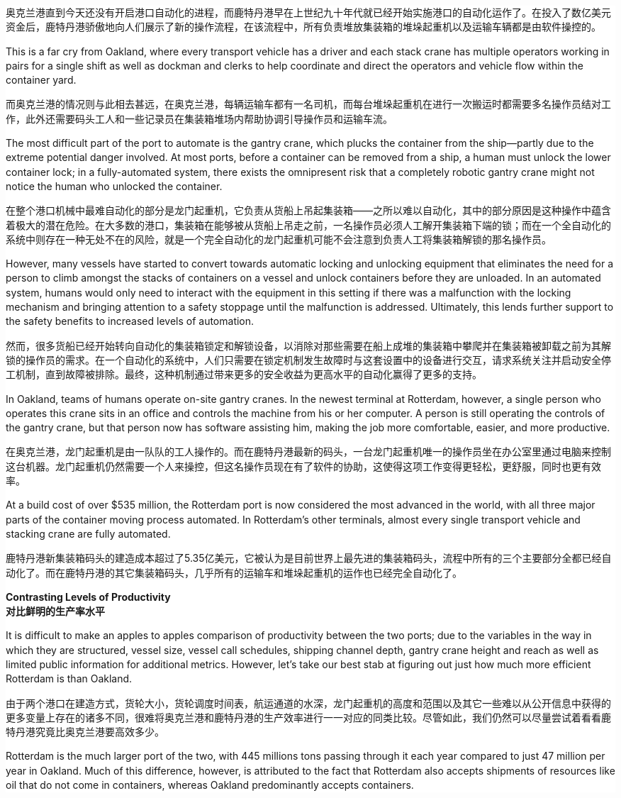 奥克兰港直到今天还没有开启港口自动化的进程，而鹿特丹港早在上世纪九十年代就已经开始实施港口的自动化运作了。在投入了数亿美元资金后，鹿特丹港骄傲地向人们展示了新的操作流程，在该流程中，所有负责堆放集装箱的堆垛起重机以及运输车辆都是由软件操控的。

This is a far cry from Oakland, where every transport vehicle has a driver and each stack crane has multiple operators working in pairs for a single shift as well as dockman and clerks to help coordinate and direct the operators and vehicle flow within the container yard.

而奥克兰港的情况则与此相去甚远，在奥克兰港，每辆运输车都有一名司机，而每台堆垛起重机在进行一次搬运时都需要多名操作员结对工作，此外还需要码头工人和一些记录员在集装箱堆场内帮助协调引导操作员和运输车流。

The most difficult part of the port to automate is the gantry crane, which plucks the container from the ship—partly due to the extreme potential danger involved. At most ports, before a container can be removed from a ship, a human must unlock the lower container lock; in a fully-automated system, there exists the omnipresent risk that a completely robotic gantry crane might not notice the human who unlocked the container.

在整个港口机械中最难自动化的部分是龙门起重机，它负责从货船上吊起集装箱——之所以难以自动化，其中的部分原因是这种操作中蕴含着极大的潜在危险。在大多数的港口，集装箱在能够被从货船上吊走之前，一名操作员必须人工解开集装箱下端的锁；而在一个全自动化的系统中则存在一种无处不在的风险，就是一个完全自动化的龙门起重机可能不会注意到负责人工将集装箱解锁的那名操作员。

However, many vessels have started to convert towards automatic locking and unlocking equipment that eliminates the need for a person to climb amongst the stacks of containers on a vessel and unlock containers before they are unloaded. In an automated system, humans would only need to interact with the equipment in this setting if there was a malfunction with the locking mechanism and bringing attention to a safety stoppage until the malfunction is addressed. Ultimately, this lends further support to the safety benefits to increased levels of automation.

然而，很多货船已经开始转向自动化的集装箱锁定和解锁设备，以消除对那些需要在船上成堆的集装箱中攀爬并在集装箱被卸载之前为其解锁的操作员的需求。在一个自动化的系统中，人们只需要在锁定机制发生故障时与这套设置中的设备进行交互，请求系统关注并启动安全停工机制，直到故障被排除。最终，这种机制通过带来更多的安全收益为更高水平的自动化赢得了更多的支持。

In Oakland, teams of humans operate on-site gantry cranes. In the newest terminal at Rotterdam, however, a single person who operates this crane sits in an office and controls the machine from his or her computer. A person is still operating the controls of the gantry crane, but that person now has software assisting him, making the job more comfortable, easier, and more productive.

在奥克兰港，龙门起重机是由一队队的工人操作的。而在鹿特丹港最新的码头，一台龙门起重机唯一的操作员坐在办公室里通过电脑来控制这台机器。龙门起重机仍然需要一个人来操控，但这名操作员现在有了软件的协助，这使得这项工作变得更轻松，更舒服，同时也更有效率。

At a build cost of over $535 million, the Rotterdam port is now considered the most advanced in the world, with all three major parts of the container moving process automated. In Rotterdam’s other terminals, almost every single transport vehicle and stacking crane are fully automated.

鹿特丹港新集装箱码头的建造成本超过了5.35亿美元，它被认为是目前世界上最先进的集装箱码头，流程中所有的三个主要部分全都已经自动化了。而在鹿特丹港的其它集装箱码头，几乎所有的运输车和堆垛起重机的运作也已经完全自动化了。

**Contrasting Levels of Productivity**  
**对比鲜明的生产率水平**

It is difficult to make an apples to apples comparison of productivity between the two ports; due to the variables in the way in which they are structured, vessel size, vessel call schedules, shipping channel depth, gantry crane height and reach as well as limited public information for additional metrics. However, let’s take our best stab at figuring out just how much more efficient Rotterdam is than Oakland.

由于两个港口在建造方式，货轮大小，货轮调度时间表，航运通道的水深，龙门起重机的高度和范围以及其它一些难以从公开信息中获得的更多变量上存在的诸多不同，很难将奥克兰港和鹿特丹港的生产效率进行一一对应的同类比较。尽管如此，我们仍然可以尽量尝试着看看鹿特丹港究竟比奥克兰港要高效多少。

Rotterdam is the much larger port of the two, with 445 millions tons passing through it each year compared to just 47 million per year in Oakland. Much of this difference, however, is attributed to the fact that Rotterdam also accepts shipments of resources like oil that do not come in containers, whereas Oakland predominantly accepts containers.
